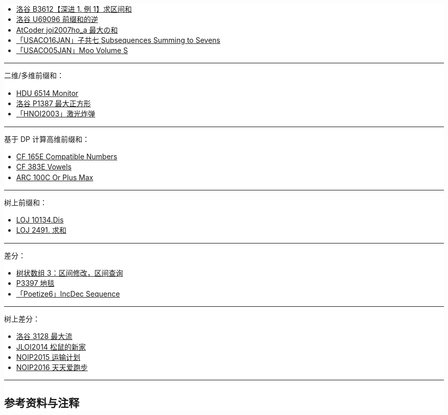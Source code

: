 -   [洛谷 B3612【深进 1. 例 1】求区间和](https://www.luogu.com.cn/problem/B3612)
-   [洛谷 U69096 前缀和的逆](https://www.luogu.com.cn/problem/U69096)
-   [AtCoder joi2007ho\_a 最大の和](https://atcoder.jp/contests/joi2007ho/tasks/joi2007ho_a)
-   [「USACO16JAN」子共七 Subsequences Summing to Sevens](https://www.luogu.com.cn/problem/P3131)
-   [「USACO05JAN」Moo Volume S](https://www.luogu.com.cn/problem/P6067)

***

二维/多维前缀和：

-   [HDU 6514 Monitor](https://acm.hdu.edu.cn/showproblem.php?pid=6514)
-   [洛谷 P1387 最大正方形](https://www.luogu.com.cn/problem/P1387)
-   [「HNOI2003」激光炸弹](https://www.luogu.com.cn/problem/P2280)

***

基于 DP 计算高维前缀和：

-   [CF 165E Compatible Numbers](https://codeforces.com/contest/165/problem/E)
-   [CF 383E Vowels](https://codeforces.com/problemset/problem/383/E)
-   [ARC 100C Or Plus Max](https://atcoder.jp/contests/arc100/tasks/arc100_c)

***

树上前缀和：

-   [LOJ 10134.Dis](https://loj.ac/problem/10134)
-   [LOJ 2491. 求和](https://loj.ac/problem/2491)

***

差分：

-   [树状数组 3：区间修改，区间查询](https://loj.ac/problem/132)
-   [P3397 地毯](https://www.luogu.com.cn/problem/P3397)
-   [「Poetize6」IncDec Sequence](https://www.luogu.com.cn/problem/P4552)

***

树上差分：

-   [洛谷 3128 最大流](https://www.luogu.com.cn/problem/P3128)
-   [JLOI2014 松鼠的新家](https://loj.ac/problem/2236)
-   [NOIP2015 运输计划](http://uoj.ac/problem/150)
-   [NOIP2016 天天爱跑步](http://uoj.ac/problem/261)

***

## 参考资料与注释

[^note1]: 南海区青少年信息学奥林匹克内部训练教材]

[^note2]: [二维差分算法最细致解析](https://blog.csdn.net/Sommer001/article/details/121019319)

[^note3]: [【洛谷日报】差分与前缀和，但是加上了亿些拓展](https://www.luogu.com.cn/article/hgakmfz8)

[^note4]: [高维前缀和总结](https://www.cnblogs.com/heyuhhh/p/11585358.html#:~:text=%EE%80%80%E4%BB%8A%E5%A4%A9%E4%B8%AD%E5%8D%88%E4%B8%8D%E7%9F%A5%E6%80%8E%E4%B9%88%E7%9A%84%E5%AF%B9%E8%BF%99%E4%B8%AA%E4%B8%9C%E8%A5%BF%E4%BA%A7%E7%94%9F%E4%BA%86%E5%85%B4%E8%B6%A3%EF%BC%8C%E6%84%9F%E8%A7%89%E5%BE%88%E7%A5%9E%E5%A5%87%EF%BC%8C%E7%BB%93%E6%9E%9C%E8%8A%B1%E4%BA%86%E4%B8%80%E4%B8%AA%E4%B8%AD%E5%8D%88%E5%A4%9A%E7%9A%84%E6%97%B6%E9%97%B4%E6%9D%A5%E7%9C%8BQAQ%EE%80%81)

[^note5]: [SOSDP（子集 DP）、高维前缀和、FMT（快速莫比乌斯变换）、FWT（快速沃尔什变换）学习笔记](https://www.cnblogs.com/Troverld/p/14601821.html)

